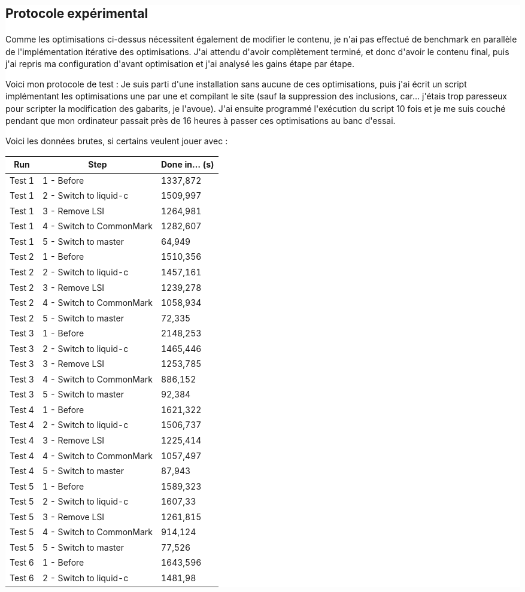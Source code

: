 
## Protocole expérimental

Comme les optimisations ci-dessus nécessitent également de modifier le contenu, je n'ai pas effectué de benchmark en parallèle de l'implémentation itérative des optimisations. J'ai attendu d'avoir complètement terminé, et donc d'avoir le contenu final, puis j'ai repris ma configuration d'avant optimisation et j'ai analysé les gains étape par étape.

Voici mon protocole de test&nbsp;: Je suis parti d'une installation sans aucune de ces optimisations, puis j'ai écrit un script implémentant les optimisations une par une et compilant le site (sauf la suppression des inclusions, car… j'étais trop paresseux pour scripter la modification des gabarits, je l'avoue). J'ai ensuite programmé l'exécution du script 10 fois et je me suis couché pendant que mon ordinateur passait près de 16 heures à passer ces optimisations au banc d'essai.

Voici les données brutes, si certains veulent jouer avec&nbsp;:

| Run     	| Step                     	| Done in… (s) 	|
|---------	|--------------------------	|--------------	|
| Test 1  	| 1 - Before               	| 1337,872     	|
| Test 1  	| 2 - Switch to liquid-c   	| 1509,997     	|
| Test 1  	| 3 - Remove LSI           	| 1264,981     	|
| Test 1  	| 4 - Switch to CommonMark 	| 1282,607     	|
| Test 1  	| 5 - Switch to master     	| 64,949       	|
| Test 2  	| 1 - Before               	| 1510,356     	|
| Test 2  	| 2 - Switch to liquid-c   	| 1457,161     	|
| Test 2  	| 3 - Remove LSI           	| 1239,278     	|
| Test 2  	| 4 - Switch to CommonMark 	| 1058,934     	|
| Test 2  	| 5 - Switch to master     	| 72,335       	|
| Test 3  	| 1 - Before               	| 2148,253     	|
| Test 3  	| 2 - Switch to liquid-c   	| 1465,446     	|
| Test 3  	| 3 - Remove LSI           	| 1253,785     	|
| Test 3  	| 4 - Switch to CommonMark 	| 886,152      	|
| Test 3  	| 5 - Switch to master     	| 92,384       	|
| Test 4  	| 1 - Before               	| 1621,322     	|
| Test 4  	| 2 - Switch to liquid-c   	| 1506,737     	|
| Test 4  	| 3 - Remove LSI           	| 1225,414     	|
| Test 4  	| 4 - Switch to CommonMark 	| 1057,497     	|
| Test 4  	| 5 - Switch to master     	| 87,943       	|
| Test 5  	| 1 - Before               	| 1589,323     	|
| Test 5  	| 2 - Switch to liquid-c   	| 1607,33      	|
| Test 5  	| 3 - Remove LSI           	| 1261,815     	|
| Test 5  	| 4 - Switch to CommonMark 	| 914,124      	|
| Test 5  	| 5 - Switch to master     	| 77,526       	|
| Test 6  	| 1 - Before               	| 1643,596     	|
| Test 6  	| 2 - Switch to liquid-c   	| 1481,98      	|